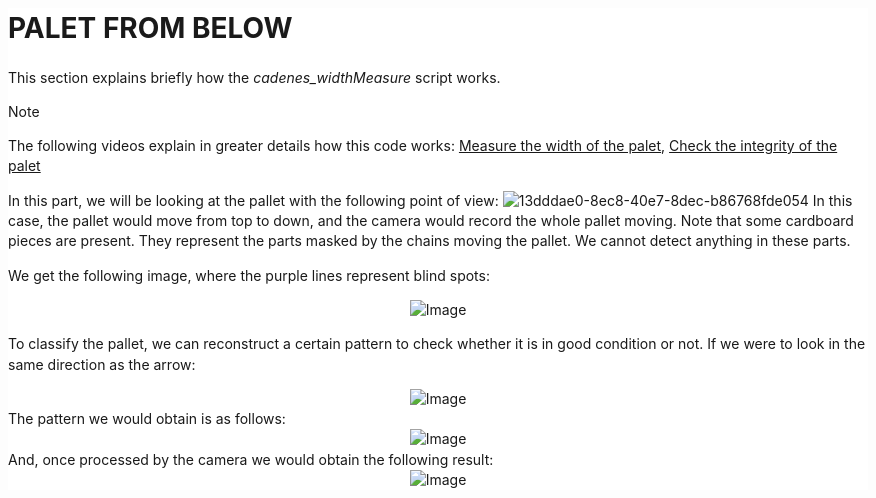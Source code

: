 # PALET FROM BELOW
This section explains briefly how the _cadenes_widthMeasure_ script works.
> [!NOTE]
> The following videos explain in greater details how this code works: [Measure the width of the palet](https://youtu.be/EDoIp1sn0Ss), [Check the integrity of the palet](https://youtu.be/rwk_BLinRDQ)


In this part, we will be looking at the pallet with the following point of view:
![13dddae0-8ec8-40e7-8dec-b86768fde054](https://github.com/user-attachments/assets/a819c2e9-0015-42a5-9ca1-216cf8a4bf2e)
In this case, the pallet would move from top to down, and the camera would record the whole pallet moving.
Note that some cardboard pieces are present. They represent the parts masked by the chains moving the pallet. We cannot detect anything in these parts.

We get the following image, where the purple lines represent blind spots: 
<div align="center">
    <img height="60%" width="60%" alt="Image" src="https://github.com/user-attachments/assets/8a8bbb41-2eaa-4f91-9a91-412443ea8c3b">
</div>

To classify the pallet, we can reconstruct a certain pattern to check whether it is in good condition or not. 
If we were to look in the same direction as the arrow: 
<div align="center">
    <img height="60%" width="60%" alt="Image" src="https://github.com/user-attachments/assets/5ac15fcf-ba00-47f4-8fa3-57193b0ad929">
</div>
The pattern we would obtain is as follows: 
<div align="center">
    <img height="60%" width="60%" alt="Image" src="https://github.com/user-attachments/assets/18bb9cb3-7332-4a70-ab97-5a99d5efae67">
</div>
And, once processed by the camera we would obtain the following result: 
<div align="center">
    <img height="80%" width="80%" alt="Image" src="https://github.com/user-attachments/assets/7e226e21-276f-4e00-8c97-8ee13121cd8b">
</div>
